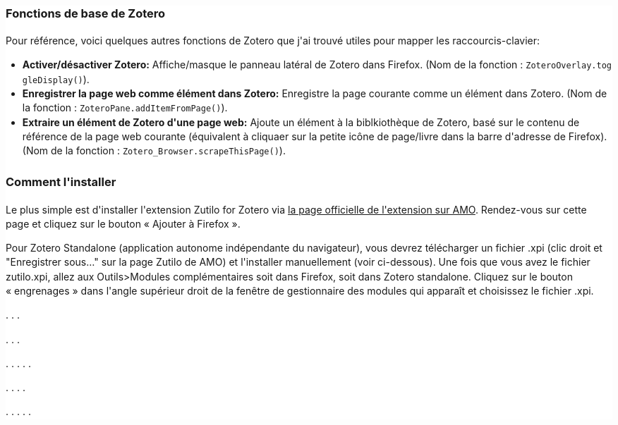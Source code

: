 ### Fonctions de base de Zotero ###

Pour référence, voici quelques autres fonctions de Zotero que j'ai trouvé utiles pour mapper les raccourcis-clavier:

* __Activer/désactiver Zotero:__
    Affiche/masque le panneau latéral de Zotero dans Firefox.
    (Nom de la fonction : `ZoteroOverlay.toggleDisplay()`).
* __Enregistrer la page web comme élément dans Zotero:__
    Enregistre la page courante comme un élément dans Zotero.
    (Nom de la fonction : `ZoteroPane.addItemFromPage()`).
* __Extraire un élément de Zotero d'une page web:__
    Ajoute un élément à la biblkiothèque de Zotero, basé sur le contenu de référence de la page web courante (équivalent à cliquaer sur la petite icône de page/livre dans la barre d'adresse de Firefox).
    (Nom de la fonction : `Zotero_Browser.scrapeThisPage()`).

### Comment l'installer ###

Le plus simple est d'installer l'extension Zutilo for Zotero via [la page officielle de l'extension sur AMO](https://addons.mozilla.org/en-US/firefox/addon/zutilo-utility-for-zotero/ "Zutilo's Mozilla Add-ons page").
Rendez-vous sur cette page et cliquez sur le bouton « Ajouter à Firefox ».

Pour Zotero Standalone (application autonome indépendante du navigateur), vous devrez télécharger un fichier .xpi (clic droit et "Enregistrer sous…" sur la page Zutilo de AMO) et l'installer manuellement (voir ci-dessous).
Une fois que vous avez le fichier zutilo.xpi, allez aux Outils\>Modules complémentaires soit dans Firefox, soit dans Zotero standalone.
Cliquez sur le bouton « engrenages » dans l'angle supérieur droit de la fenêtre de gestionnaire des modules qui apparaît et choisissez le fichier .xpi.

.
.
.

.
.
.

.
.
.
.
.

.
.
.
.

.
.
.
.
.

